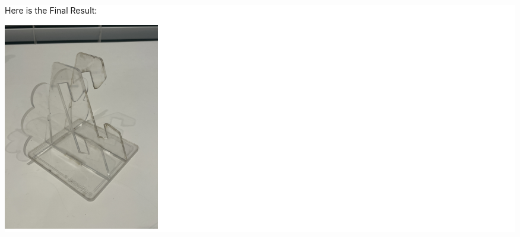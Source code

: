 Here is the Final Result:

<p float="left">
  <img src="weekly-reports/Week 2/Laser_Final_2.JPG" width="30%" />
</p>
